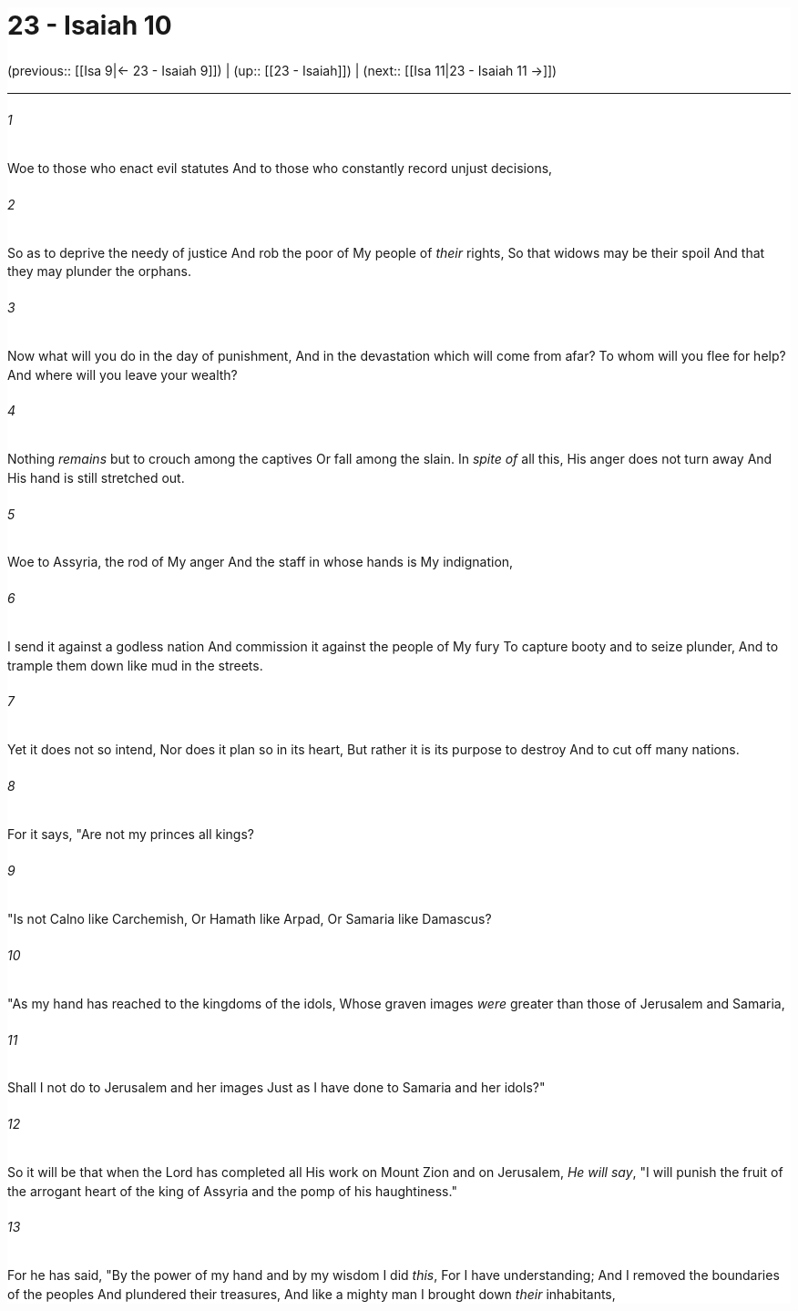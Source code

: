 # 23 - Isaiah 10

(previous:: [[Isa 9|← 23 - Isaiah 9]]) | (up:: [[23 - Isaiah]]) | (next:: [[Isa 11|23 - Isaiah 11 →]])

***


###### 1 
Woe to those who enact evil statutes And to those who constantly record unjust decisions, 

###### 2 
So as to deprive the needy of justice And rob the poor of My people of _their_ rights, So that widows may be their spoil And that they may plunder the orphans. 

###### 3 
Now what will you do in the day of punishment, And in the devastation which will come from afar? To whom will you flee for help? And where will you leave your wealth? 

###### 4 
Nothing _remains_ but to crouch among the captives Or fall among the slain. In _spite of_ all this, His anger does not turn away And His hand is still stretched out. 

###### 5 
Woe to Assyria, the rod of My anger And the staff in whose hands is My indignation, 

###### 6 
I send it against a godless nation And commission it against the people of My fury To capture booty and to seize plunder, And to trample them down like mud in the streets. 

###### 7 
Yet it does not so intend, Nor does it plan so in its heart, But rather it is its purpose to destroy And to cut off many nations. 

###### 8 
For it says, "Are not my princes all kings? 

###### 9 
"Is not Calno like Carchemish, Or Hamath like Arpad, Or Samaria like Damascus? 

###### 10 
"As my hand has reached to the kingdoms of the idols, Whose graven images _were_ greater than those of Jerusalem and Samaria, 

###### 11 
Shall I not do to Jerusalem and her images Just as I have done to Samaria and her idols?" 

###### 12 
So it will be that when the Lord has completed all His work on Mount Zion and on Jerusalem, _He will say_, "I will punish the fruit of the arrogant heart of the king of Assyria and the pomp of his haughtiness." 

###### 13 
For he has said, "By the power of my hand and by my wisdom I did _this_, For I have understanding; And I removed the boundaries of the peoples And plundered their treasures, And like a mighty man I brought down _their_ inhabitants, 
